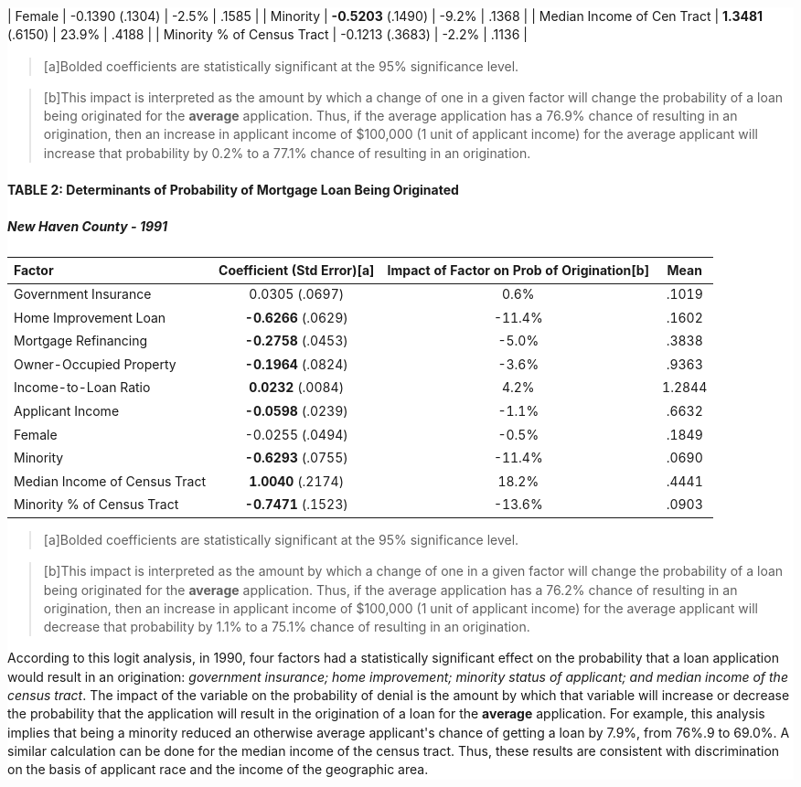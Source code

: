 | Female | -0.1390 (.1304) | -2.5% | .1585 |
| Minority | **-0.5203** (.1490) | -9.2% | .1368 |
| Median Income of Cen Tract | **1.3481** (.6150) | 23.9% | .4188 |
| Minority % of Census Tract | -0.1213 (.3683) | -2.2% | .1136 |

> [a]Bolded coefficients are statistically significant at the 95% significance level.  

> [b]This impact is interpreted as the amount by which a change of one in a given factor will change the probability of a loan being originated for the **average** application. Thus, if the average application has a 76.9% chance of resulting in an origination, then an increase in applicant income of $100,000 (1 unit of applicant income) for the average applicant will increase that probability by 0.2% to a 77.1% chance of resulting in an origination.

#### TABLE 2: Determinants of Probability of Mortgage Loan Being Originated
##### New Haven County - 1991
| Factor | Coefficient (Std Error)[a] | Impact of Factor on Prob of Origination[b] | Mean |
|:-------|:--------------------------:|:------------------------------------------:|:----:|
| Government Insurance | 0.0305 (.0697) | 0.6% | .1019 |
| Home Improvement Loan | **-0.6266** (.0629) | -11.4% | .1602 |
| Mortgage Refinancing | **-0.2758** (.0453) | -5.0% | .3838 |
| Owner-Occupied Property | **-0.1964** (.0824) | -3.6% | .9363 |
| Income-to-Loan Ratio | **0.0232** (.0084) | 4.2% | 1.2844 |
| Applicant Income | **-0.0598** (.0239) | -1.1% | .6632 |
| Female | -0.0255 (.0494) | -0.5% | .1849 |
| Minority | **-0.6293** (.0755) | -11.4% | .0690 |
| Median Income of Census Tract | **1.0040** (.2174) | 18.2% | .4441 |
| Minority % of Census Tract | **-0.7471** (.1523) | -13.6% | .0903 |

> [a]Bolded coefficients are statistically significant at the 95% significance level.  

> [b]This impact is interpreted as the amount by which a change of one in a given factor will change the probability of a loan being originated for the **average** application. Thus, if the average application has a 76.2% chance of resulting in an origination, then an increase in applicant income of $100,000 (1 unit of applicant income) for the average applicant will decrease that probability by 1.1% to a 75.1% chance of resulting in an origination.

According to this logit analysis, in 1990, four factors had a statistically significant effect on the probability that a loan application would result in an origination: *government insurance; home improvement; minority  status  of applicant; and median income of the census tract*. The impact of the variable on the probability of denial is the amount by which that variable will increase or decrease the probability that the application will result in the origination of a loan for the **average** application. For example, this analysis implies that being a minority reduced an otherwise average applicant's chance of getting a loan by 7.9%, from 76%.9 to 69.0%. A similar calculation can be done for the median income of the census tract. Thus, these results are consistent with discrimination on the basis of applicant race and the income of the geographic area.  

